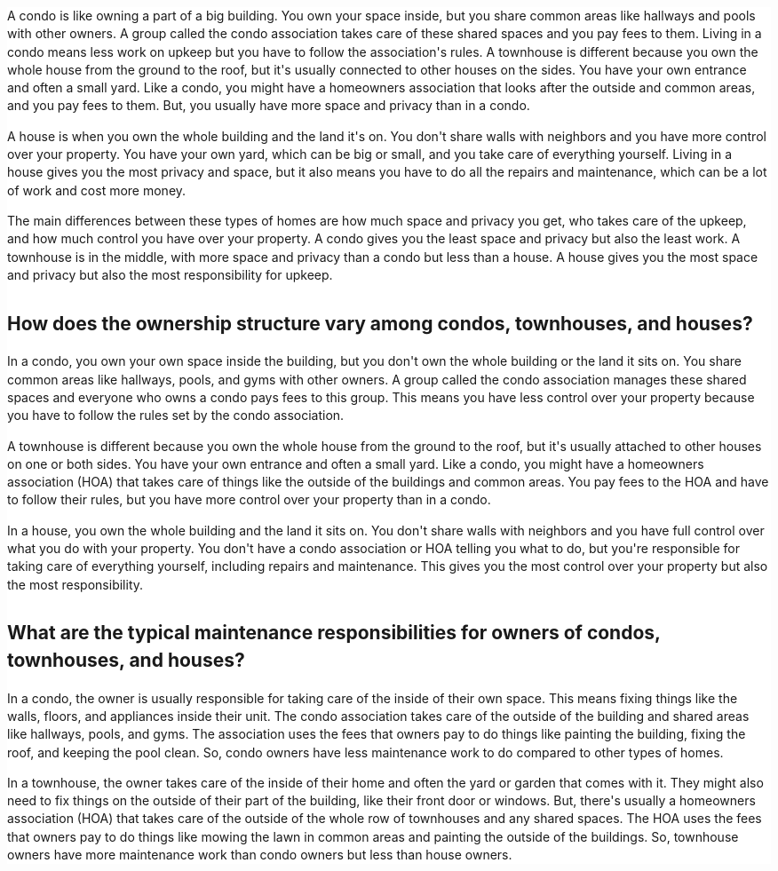 A condo is like owning a part of a big building. You own your space inside, but you share common areas like hallways and pools with other owners. A group called the condo association takes care of these shared spaces and you pay fees to them. Living in a condo means less work on upkeep but you have to follow the association's rules. A townhouse is different because you own the whole house from the ground to the roof, but it's usually connected to other houses on the sides. You have your own entrance and often a small yard. Like a condo, you might have a homeowners association that looks after the outside and common areas, and you pay fees to them. But, you usually have more space and privacy than in a condo.

A house is when you own the whole building and the land it's on. You don't share walls with neighbors and you have more control over your property. You have your own yard, which can be big or small, and you take care of everything yourself. Living in a house gives you the most privacy and space, but it also means you have to do all the repairs and maintenance, which can be a lot of work and cost more money.

The main differences between these types of homes are how much space and privacy you get, who takes care of the upkeep, and how much control you have over your property. A condo gives you the least space and privacy but also the least work. A townhouse is in the middle, with more space and privacy than a condo but less than a house. A house gives you the most space and privacy but also the most responsibility for upkeep.

## How does the ownership structure vary among condos, townhouses, and houses?

In a condo, you own your own space inside the building, but you don't own the whole building or the land it sits on. You share common areas like hallways, pools, and gyms with other owners. A group called the condo association manages these shared spaces and everyone who owns a condo pays fees to this group. This means you have less control over your property because you have to follow the rules set by the condo association.

A townhouse is different because you own the whole house from the ground to the roof, but it's usually attached to other houses on one or both sides. You have your own entrance and often a small yard. Like a condo, you might have a homeowners association (HOA) that takes care of things like the outside of the buildings and common areas. You pay fees to the HOA and have to follow their rules, but you have more control over your property than in a condo.

In a house, you own the whole building and the land it sits on. You don't share walls with neighbors and you have full control over what you do with your property. You don't have a condo association or HOA telling you what to do, but you're responsible for taking care of everything yourself, including repairs and maintenance. This gives you the most control over your property but also the most responsibility.

## What are the typical maintenance responsibilities for owners of condos, townhouses, and houses?

In a condo, the owner is usually responsible for taking care of the inside of their own space. This means fixing things like the walls, floors, and appliances inside their unit. The condo association takes care of the outside of the building and shared areas like hallways, pools, and gyms. The association uses the fees that owners pay to do things like painting the building, fixing the roof, and keeping the pool clean. So, condo owners have less maintenance work to do compared to other types of homes.

In a townhouse, the owner takes care of the inside of their home and often the yard or garden that comes with it. They might also need to fix things on the outside of their part of the building, like their front door or windows. But, there's usually a homeowners association (HOA) that takes care of the outside of the whole row of townhouses and any shared spaces. The HOA uses the fees that owners pay to do things like mowing the lawn in common areas and painting the outside of the buildings. So, townhouse owners have more maintenance work than condo owners but less than house owners.
